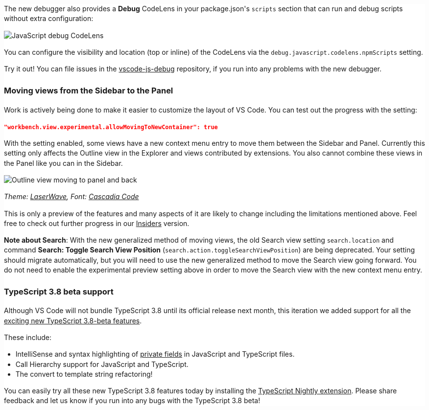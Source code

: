 The new debugger also provides a **Debug** CodeLens in your package.json's `scripts` section that can run and debug scripts without extra configuration:

![JavaScript debug CodeLens](images/1_42/js-debug-code-lens.png)

You can configure the visibility and location (top or inline) of the CodeLens via the `debug.javascript.codelens.npmScripts` setting.

Try it out! You can file issues in the [vscode-js-debug](https://github.com/microsoft/vscode-js-debug/issues/new) repository, if you run into any problems with the new debugger.

### Moving views from the Sidebar to the Panel

Work is actively being done to make it easier to customize the layout of VS Code. You can test out the progress with the setting:

```json
"workbench.view.experimental.allowMovingToNewContainer": true
```

With the setting enabled, some views have a new context menu entry to move them between the Sidebar and Panel. Currently this setting only affects the Outline view in the Explorer and views contributed by extensions. You also cannot combine these views in the Panel like you can in the Sidebar.

![Outline view moving to panel and back](images/1_42/moving-outline-view-preview.gif)

*Theme: [LaserWave](https://marketplace.visualstudio.com/items?itemName=jaredkent.laserwave), Font: [Cascadia Code](https://github.com/microsoft/cascadia-code)*

This is only a preview of the features and many aspects of it are likely to change including the limitations mentioned above. Feel free to check out further progress in our [Insiders](https://code.visualstudio.com/insiders) version.

**Note about Search**: With the new generalized method of moving views, the old Search view setting `search.location` and command **Search: Toggle Search View Position** (`search.action.toggleSearchViewPosition`) are being deprecated. Your setting should migrate automatically, but you will need to use the new generalized method to move the Search view going forward. You do not need to enable the experimental preview setting above in order to move the Search view with the new context menu entry.

### TypeScript 3.8 beta support

Although VS Code will not bundle TypeScript 3.8 until its official release next month, this iteration we added support for all the [exciting new TypeScript 3.8-beta features](https://devblogs.microsoft.com/typescript/announcing-typescript-3-8-beta).

These include:

* IntelliSense and syntax highlighting of [private fields](https://devblogs.microsoft.com/typescript/announcing-typescript-3-8-beta/#ecmascript-private-fields) in JavaScript and TypeScript files.
* Call Hierarchy support for JavaScript and TypeScript.
* The convert to template string refactoring!

You can easily try all these new TypeScript 3.8 features today by installing the [TypeScript Nightly extension](https://marketplace.visualstudio.com/items?itemName=ms-vscode.vscode-typescript-next). Please share feedback and let us know if you run into any bugs with the TypeScript 3.8 beta!
